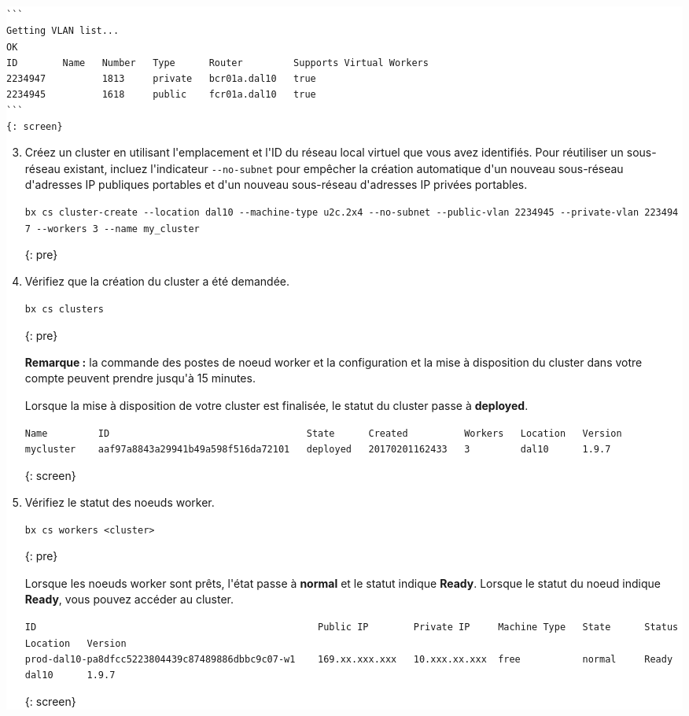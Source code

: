     ```
    Getting VLAN list...
    OK
    ID        Name   Number   Type      Router         Supports Virtual Workers
    2234947          1813     private   bcr01a.dal10   true
    2234945          1618     public    fcr01a.dal10   true
    ```
    {: screen}

3.  Créez un cluster en utilisant l'emplacement et l'ID du réseau local virtuel que vous avez identifiés. Pour réutiliser un sous-réseau existant, incluez l'indicateur `--no-subnet` pour empêcher la création automatique d'un nouveau sous-réseau d'adresses IP publiques portables et d'un nouveau sous-réseau d'adresses IP privées portables.

    ```
    bx cs cluster-create --location dal10 --machine-type u2c.2x4 --no-subnet --public-vlan 2234945 --private-vlan 2234947 --workers 3 --name my_cluster
    ```
    {: pre}

4.  Vérifiez que la création du cluster a été demandée.

    ```
    bx cs clusters
    ```
    {: pre}

    **Remarque :** la commande des postes de noeud worker et la configuration et la mise à disposition du cluster dans votre compte peuvent prendre jusqu'à 15 minutes.

    Lorsque la mise à disposition de votre cluster est finalisée, le statut du cluster passe à **deployed**.

    ```
    Name         ID                                   State      Created          Workers   Location   Version
    mycluster    aaf97a8843a29941b49a598f516da72101   deployed   20170201162433   3         dal10      1.9.7
    ```
    {: screen}

5.  Vérifiez le statut des noeuds worker.

    ```
    bx cs workers <cluster>
    ```
    {: pre}

    Lorsque les noeuds worker sont prêts, l'état passe à **normal** et le statut indique **Ready**. Lorsque le statut du noeud indique **Ready**, vous pouvez accéder au cluster.

    ```
    ID                                                  Public IP        Private IP     Machine Type   State      Status   Location   Version
    prod-dal10-pa8dfcc5223804439c87489886dbbc9c07-w1    169.xx.xxx.xxx   10.xxx.xx.xxx  free           normal     Ready    dal10      1.9.7
    ```
    {: screen}
